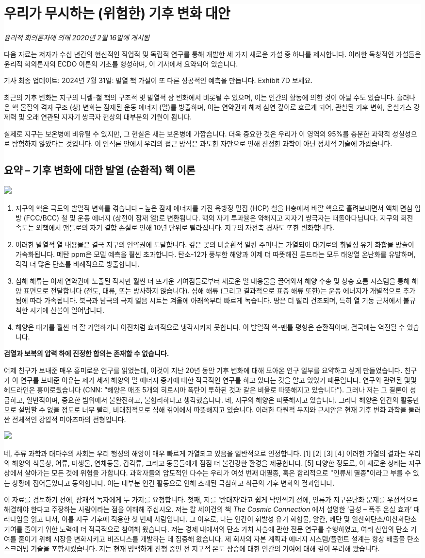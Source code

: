 # 우리가 무시하는 (위험한) 기후 변화 대안

*윤리적 회의론자에 의해 2020년 2월 16일에 게시됨*

다음 자료는 저자가 수십 년간의 헌신적인 직업적 및 독립적 연구를 통해 개발한 세 가지 새로운 가설 중 하나를 제시합니다. 이러한 독창적인 가설들은 윤리적 회의론자의 ECDO 이론의 기초를 형성하며, 이 기사에서 요약되어 있습니다.

기사 최종 업데이트: 2024년 7월 31일: 발열 핵 가설이 또 다른 성공적인 예측을 만듭니다. Exhibit 7D 보세요.

최근의 기후 변화는 지구의 니켈-철 핵의 구조적 및 발열적 상 변화에서 비롯될 수 있으며, 이는 인간의 활동에 의한 것이 아닐 수도 있습니다. 흘러나온 핵 물질의 격자 구조 (상) 변화는 잠재된 운동 에너지 (열)를 방출하며, 이는 연약권과 해저 심연 깊이로 흐르게 되어, 관찰된 기후 변화, 온실가스 강제력 및 오래 연관된 지자기 쌍극자 현상의 대부분의 기원이 됩니다.

실제로 지구는 보온병에 비유될 수 있지만, 그 현실은 새는 보온병에 가깝습니다. 더욱 중요한 것은 우리가 이 영역의 95%를 충분한 과학적 성실성으로 탐험하지 않았다는 것입니다. 이 인식론 안에서 우리의 접근 방식은 과도한 자만으로 인해 진정한 과학이 아닌 정치적 기술에 가깝습니다.

## 요약 – 기후 변화에 대한 발열 (순환적) 핵 이론

![](img/1.webp)

1. 지구의 핵은 극도의 발열적 변화를 겪습니다 – 높은 잠재 에너지를 가진 육방정 밀집 (HCP) 철을 H층에서 바깥 핵으로 흘려보내면서 액체 면심 입방 (FCC/BCC) 철 및 운동 에너지 (상전이 잠재 열)로 변환됩니다. 핵의 자기 투과율은 약해지고 지자기 쌍극자는 떠돌아다닙니다. 지구의 회전 속도는 외핵에서 맨틀로의 자기 결합 손실로 인해 10년 단위로 빨라집니다. 지구의 자전축 경사도 또한 변화합니다.

2. 이러한 발열적 열 내용물은 결국 지구의 연약권에 도달합니다. 깊은 곳의 비순환적 알칸 주머니는 가열되어 대기로의 휘발성 유기 화합물 방출이 가속화됩니다. 메탄 ppm은 모델 예측을 훨씬 초과합니다. 탄소-12가 풍부한 해양과 이제 더 따뜻해진 툰드라는 모두 태양열 온난화를 유발하며, 각각 더 많은 탄소를 비례적으로 방출합니다.

3. 심해 해류는 이제 연약권에 노출된 작지만 훨씬 더 뜨거운 기여점들로부터 새로운 열 내용물을 끌어와서 해양 수송 및 상승 흐름 시스템을 통해 해양 표면으로 전달합니다 (전도, 대류, 또는 방사하지 않습니다). 심해 해류 (그리고 결과적으로 표층 해류 또한)는 운동 에너지가 개별적으로 추가됨에 따라 가속됩니다. 북극과 남극의 극지 얼음 시트는 겨울에 아래쪽부터 빠르게 녹습니다. 땅은 더 빨리 건조되며, 특히 열 기둥 근처에서 불규칙한 시기에 산불이 일어납니다.

4. 해양은 대기를 훨씬 더 잘 가열하거나 이전처럼 효과적으로 냉각시키지 못합니다. 이 발열적 핵-맨틀 평형은 순환적이며, 결국에는 역전될 수 있습니다.

**검열과 보복의 압력 하에 진정한 합의는 존재할 수 없습니다.**

어제 친구가 보내준 매우 흥미로운 연구를 읽었는데, 이것이 지난 20년 동안 기후 변화에 대해 모아온 연구 일부를 요약하고 싶게 만들었습니다. 친구가 이 연구를 보내준 이유는 제가 세계 해양의 열 에너지 증가에 대한 적극적인 연구를 하고 있다는 것을 알고 있었기 때문입니다. 연구와 관련된 몇몇 헤드라인은 흥미로웠습니다 (CNN: “해양은 매초 5개의 히로시마 폭탄이 투하된 것과 같은 비율로 따뜻해지고 있습니다”). 그러나 저는 그 결론이 성급하고, 일반적이며, 중요한 범위에서 불완전하고, 불합리하다고 생각했습니다. 네, 지구의 해양은 따뜻해지고 있습니다. 그러나 해양은 인간의 활동만으로 설명할 수 없을 정도로 너무 빨리, 비대칭적으로 심해 깊이에서 따뜻해지고 있습니다. 이러한 다원적 무지와 근시안은 현재 기후 변화 과학을 둘러싼 전체적인 강압적 미아즈마의 전형입니다.

![](img/2.webp)

네, 주류 과학과 대다수의 사회는 우리 행성의 해양이 매우 빠르게 가열되고 있음을 일반적으로 인정합니다. [1] [2] [3] [4] 이러한 가열의 결과는 우리의 해양의 식물상, 어류, 미생물, 연체동물, 갑각류, 그리고 동물들에게 점점 더 불건강한 환경을 제공합니다. [5] 다양한 정도로, 이 새로운 상태는 지구상에서 살아가는 모든 것에 위협을 가합니다. 과학자들의 압도적인 다수는 우리가 여섯 번째 대멸종, 혹은 합리적으로 "인류세 멸종"이라고 부를 수 있는 상황에 접어들었다고 동의합니다. 이는 대부분 인간 활동으로 인해 초래된 극심하고 최근의 기후 변화의 결과입니다.

이 자료를 검토하기 전에, 잠재적 독자에게 두 가지를 요청합니다. 첫째, 저를 ‘반대자’라고 쉽게 낙인찍기 전에, 인류가 지구온난화 문제를 우선적으로 해결해야 한다고 주장하는 사람이라는 점을 이해해 주십시오. 저는 칼 세이건의 책 *The Cosmic Connection* 에서 설명한 ‘금성 – 폭주 온실 효과’ 패러다임을 읽고 나서, 이를 지구 기후에 적용한 첫 번째 사람입니다. 그 이후로, 나는 인간이 휘발성 유기 화합물, 알칸, 메탄 및 일산화탄소/이산화탄소 기여를 줄이기 위한 노력에 더 적극적으로 참여해 왔습니다. 저는 경제 내에서의 탄소 가치 사슬에 관한 전문 연구를 수행하였고, 여러 산업의 탄소 기여를 줄이기 위해 시장을 변화시키고 비즈니스를 개발하는 데 집중해 왔습니다. 제 회사의 자본 계획과 에너지 시스템/플랜트 설계는 항상 배출물 탄소 스크러빙 기술을 포함시켰습니다. 저는 현재 명백하게 진행 중인 전 지구적 온도 상승에 대한 인간의 기여에 대해 깊이 우려해 왔습니다.
